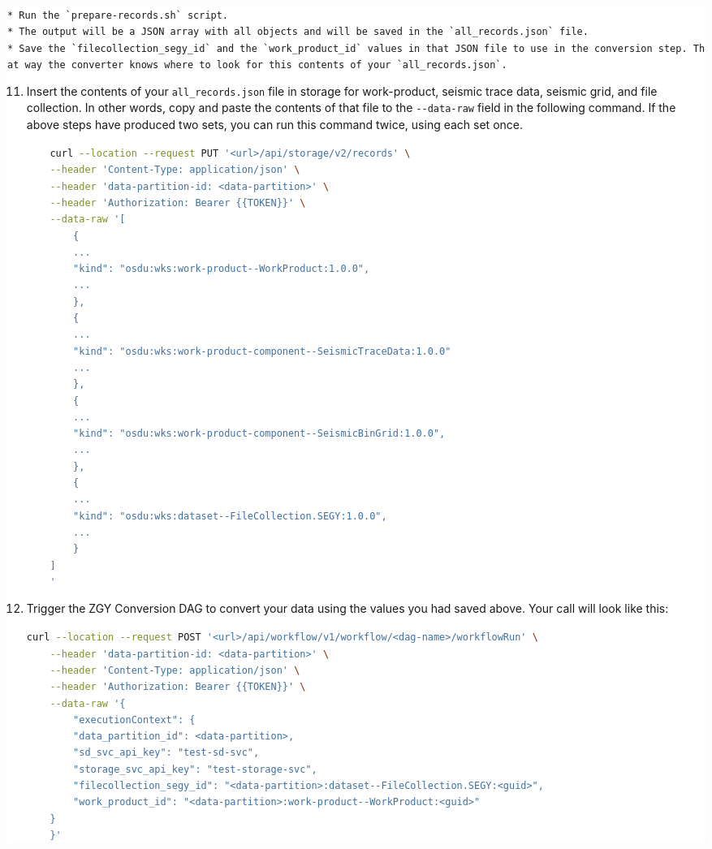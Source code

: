     * Run the `prepare-records.sh` script.
    * The output will be a JSON array with all objects and will be saved in the `all_records.json` file.
    * Save the `filecollection_segy_id` and the `work_product_id` values in that JSON file to use in the conversion step. That way the converter knows where to look for this contents of your `all_records.json`.

11. Insert the contents of your `all_records.json` file in storage for work-product, seismic trace data, seismic grid, and file collection. In other words, copy and paste the contents of that file to the `--data-raw` field in the following command. If the above steps have produced two sets, you can run this command twice, using each set once.

    ```bash
        curl --location --request PUT '<url>/api/storage/v2/records' \
        --header 'Content-Type: application/json' \
        --header 'data-partition-id: <data-partition>' \
        --header 'Authorization: Bearer {{TOKEN}}' \
        --data-raw '[
            {
            ...
            "kind": "osdu:wks:work-product--WorkProduct:1.0.0",
            ...
            },
            {
            ...
            "kind": "osdu:wks:work-product-component--SeismicTraceData:1.0.0"
            ...
            },
            {
            ...
            "kind": "osdu:wks:work-product-component--SeismicBinGrid:1.0.0",
            ...
            },
            {
            ...
            "kind": "osdu:wks:dataset--FileCollection.SEGY:1.0.0",
            ...
            }
        ]
        '
    ```

12. Trigger the ZGY Conversion DAG to convert your data using the values you had saved above. Your call will look like this:

    ```bash
    curl --location --request POST '<url>/api/workflow/v1/workflow/<dag-name>/workflowRun' \
        --header 'data-partition-id: <data-partition>' \
        --header 'Content-Type: application/json' \
        --header 'Authorization: Bearer {{TOKEN}}' \
        --data-raw '{
            "executionContext": {
            "data_partition_id": <data-partition>,
            "sd_svc_api_key": "test-sd-svc",
            "storage_svc_api_key": "test-storage-svc",
            "filecollection_segy_id": "<data-partition>:dataset--FileCollection.SEGY:<guid>",
            "work_product_id": "<data-partition>:work-product--WorkProduct:<guid>"
        }
        }'
    ```

